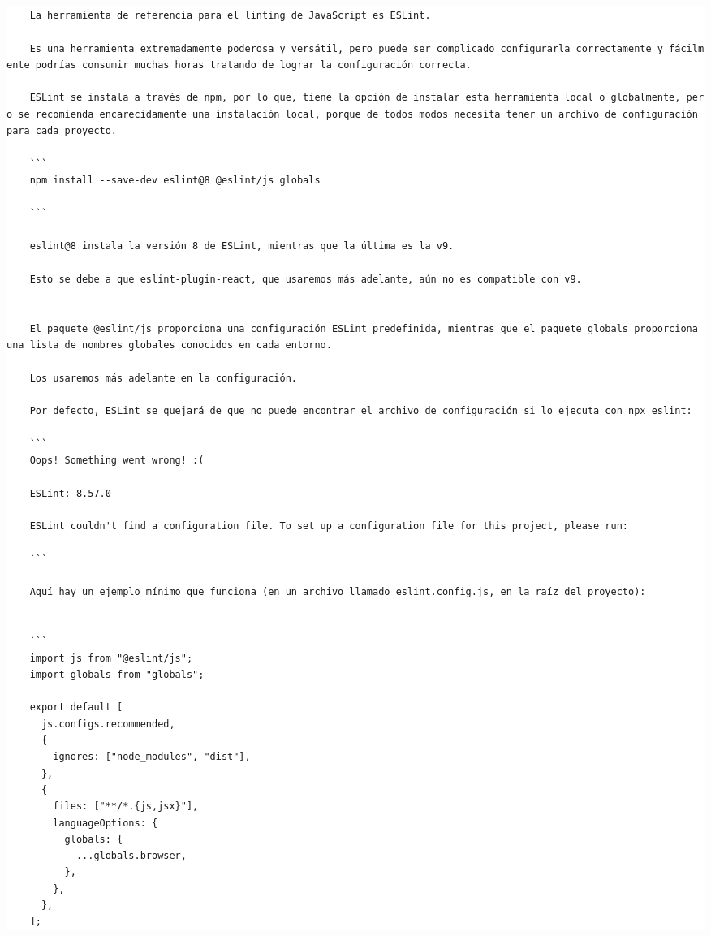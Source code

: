 		
		La herramienta de referencia para el linting de JavaScript es ESLint.
		
		Es una herramienta extremadamente poderosa y versátil, pero puede ser complicado configurarla correctamente y fácilmente podrías consumir muchas horas tratando de lograr la configuración correcta.

		ESLint se instala a través de npm, por lo que, tiene la opción de instalar esta herramienta local o globalmente, pero se recomienda encarecidamente una instalación local, porque de todos modos necesita tener un archivo de configuración para cada proyecto. 
		
		```
		npm install --save-dev eslint@8 @eslint/js globals

		```
		
		eslint@8 instala la versión 8 de ESLint, mientras que la última es la v9.
		
		Esto se debe a que eslint-plugin-react, que usaremos más adelante, aún no es compatible con v9.


		El paquete @eslint/js proporciona una configuración ESLint predefinida, mientras que el paquete globals proporciona una lista de nombres globales conocidos en cada entorno.
		
		Los usaremos más adelante en la configuración.
		
		Por defecto, ESLint se quejará de que no puede encontrar el archivo de configuración si lo ejecuta con npx eslint:
	
		```
		Oops! Something went wrong! :(

		ESLint: 8.57.0

		ESLint couldn't find a configuration file. To set up a configuration file for this project, please run:

		```
		
		Aquí hay un ejemplo mínimo que funciona (en un archivo llamado eslint.config.js, en la raíz del proyecto):
		
		
		```
		import js from "@eslint/js";
		import globals from "globals";

		export default [
		  js.configs.recommended,
		  {
			ignores: ["node_modules", "dist"],
		  },
		  {
			files: ["**/*.{js,jsx}"],
			languageOptions: {
			  globals: {
				...globals.browser,
			  },
			},
		  },
		];
